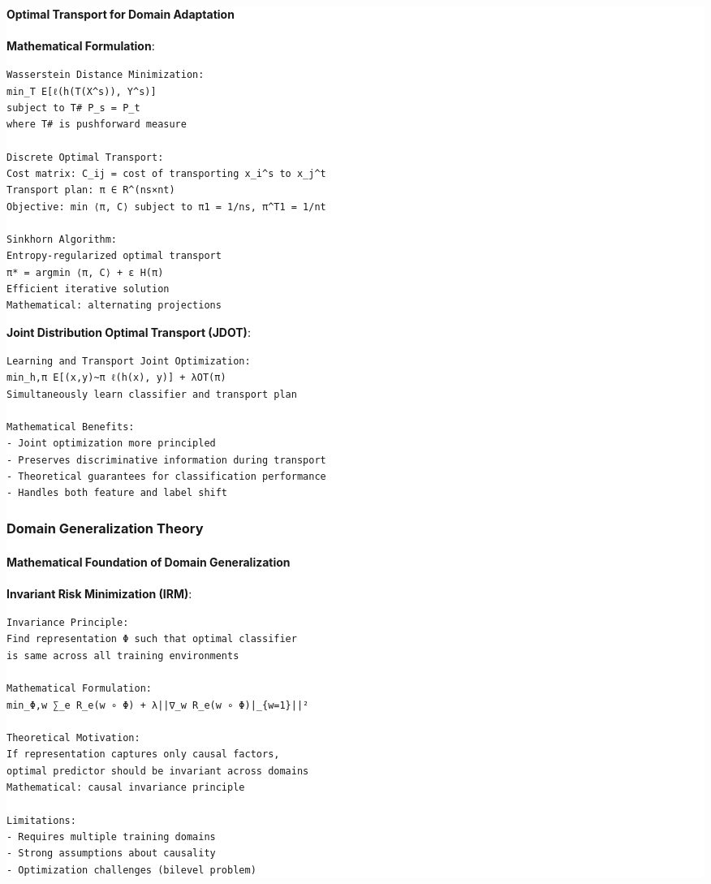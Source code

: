 #### Optimal Transport for Domain Adaptation
**Mathematical Formulation**:
```
Wasserstein Distance Minimization:
min_T E[ℓ(h(T(X^s)), Y^s)]
subject to T# P_s = P_t
where T# is pushforward measure

Discrete Optimal Transport:
Cost matrix: C_ij = cost of transporting x_i^s to x_j^t
Transport plan: π ∈ R^(ns×nt)
Objective: min ⟨π, C⟩ subject to π1 = 1/ns, π^T1 = 1/nt

Sinkhorn Algorithm:
Entropy-regularized optimal transport
π* = argmin ⟨π, C⟩ + ε H(π)
Efficient iterative solution
Mathematical: alternating projections
```

**Joint Distribution Optimal Transport (JDOT)**:
```
Learning and Transport Joint Optimization:
min_h,π E[(x,y)~π ℓ(h(x), y)] + λOT(π)
Simultaneously learn classifier and transport plan

Mathematical Benefits:
- Joint optimization more principled
- Preserves discriminative information during transport
- Theoretical guarantees for classification performance
- Handles both feature and label shift
```

### Domain Generalization Theory

#### Mathematical Foundation of Domain Generalization
**Invariant Risk Minimization (IRM)**:
```
Invariance Principle:
Find representation Φ such that optimal classifier
is same across all training environments

Mathematical Formulation:
min_Φ,w ∑_e R_e(w ∘ Φ) + λ||∇_w R_e(w ∘ Φ)|_{w=1}||²

Theoretical Motivation:
If representation captures only causal factors,
optimal predictor should be invariant across domains
Mathematical: causal invariance principle

Limitations:
- Requires multiple training domains
- Strong assumptions about causality
- Optimization challenges (bilevel problem)
```
